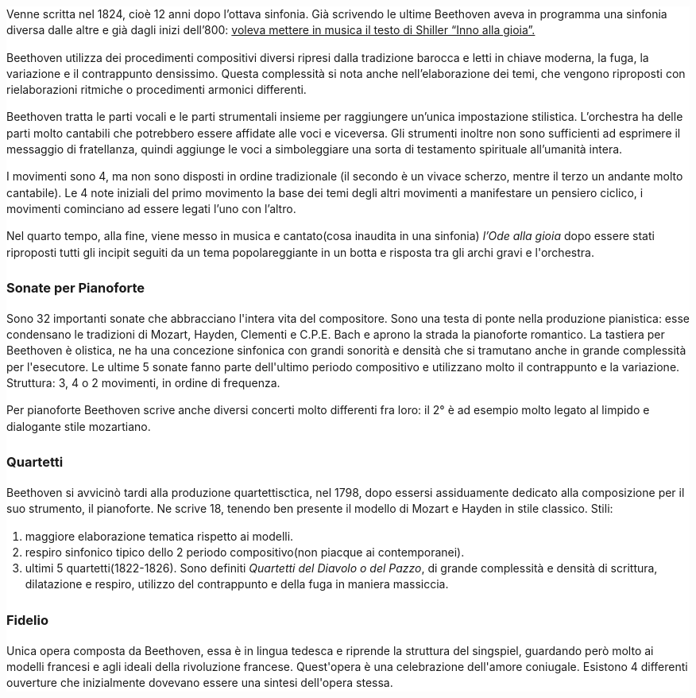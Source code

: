 Venne scritta nel 1824, cioè 12 anni dopo l’ottava sinfonia. Già scrivendo le ultime Beethoven aveva in programma una sinfonia diversa dalle altre e già dagli inizi dell’800: <u>voleva mettere in musica il testo di Shiller “Inno alla gioia”.</u>

Beethoven utilizza dei procedimenti compositivi diversi ripresi dalla tradizione barocca e letti in chiave moderna, la fuga, la variazione e il contrappunto densissimo. Questa complessità si nota anche nell’elaborazione dei temi, che vengono riproposti con rielaborazioni ritmiche o procedimenti armonici differenti.

Beethoven tratta le parti vocali e le parti strumentali insieme per raggiungere un’unica impostazione stilistica. L’orchestra ha delle parti molto cantabili che potrebbero essere affidate alle voci e viceversa. Gli strumenti inoltre non sono sufficienti ad esprimere il messaggio di fratellanza, quindi aggiunge le voci a simboleggiare una sorta di testamento spirituale all’umanità intera.

I movimenti sono 4, ma non sono disposti in ordine tradizionale (il secondo è un vivace scherzo, mentre il terzo un andante molto cantabile). Le 4 note iniziali del primo movimento la base dei temi degli altri movimenti a manifestare un pensiero ciclico, i movimenti cominciano ad essere legati l’uno con l’altro.

Nel quarto tempo, alla fine, viene messo in musica e cantato(cosa inaudita in una sinfonia) *l’Ode alla gioia* dopo essere stati riproposti tutti gli incipit seguiti da un tema popolareggiante in un botta e risposta tra gli archi gravi e l'orchestra.

### Sonate per Pianoforte

Sono 32 importanti sonate che abbracciano l'intera vita del compositore.
Sono una testa di ponte nella produzione pianistica: esse condensano le tradizioni di Mozart, Hayden, Clementi e C.P.E. Bach e aprono la strada la pianoforte romantico.
La tastiera per Beethoven è olistica, ne ha una concezione sinfonica con grandi sonorità e densità che si tramutano anche in grande complessità per l'esecutore.
Le ultime 5 sonate fanno parte dell'ultimo periodo compositivo e utilizzano molto il contrappunto e la variazione. 
Struttura: 3, 4 o 2 movimenti, in ordine di frequenza.

Per pianoforte Beethoven scrive anche diversi concerti molto differenti fra loro: il 2° è ad esempio molto legato al limpido e dialogante stile mozartiano.

### Quartetti

Beethoven si avvicinò tardi alla produzione quartettisctica, nel 1798, dopo essersi assiduamente dedicato alla composizione per il suo strumento, il pianoforte.
Ne scrive 18, tenendo ben presente il modello di Mozart e Hayden in stile classico.
Stili:

1. maggiore elaborazione tematica rispetto ai modelli.
2. respiro sinfonico tipico dello 2 periodo compositivo(non piacque ai contemporanei).
3. ultimi 5 quartetti(1822-1826). Sono definiti *Quartetti del Diavolo o del Pazzo*, di grande complessità e densità di scrittura, dilatazione e respiro, utilizzo del contrappunto e della fuga in maniera massiccia.

### Fidelio

Unica opera composta da Beethoven, essa è in lingua tedesca e riprende la struttura del singspiel, guardando però molto ai modelli francesi e agli ideali della rivoluzione francese. Quest'opera è una celebrazione dell'amore coniugale.
Esistono 4 differenti ouverture che inizialmente dovevano essere una sintesi dell'opera stessa. 







